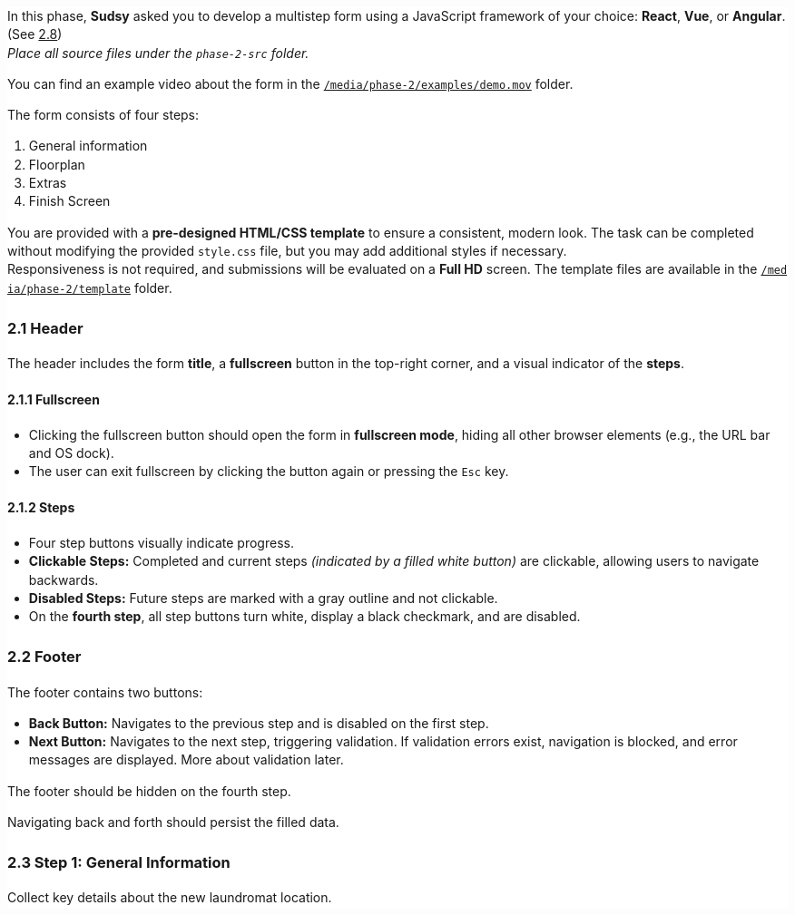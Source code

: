 In this phase, **Sudsy** asked you to develop a multistep form using a JavaScript framework of your choice: **React**, **Vue**, or **Angular**. (See [2.8](#28-library-framework-and-npm-module-limitations))  
_Place all source files under the `phase-2-src` folder._

You can find an example video about the form in the [`/media/phase-2/examples/demo.mov`](./media/phase-2/examples/demo.mov) folder.

The form consists of four steps:

1. General information
2. Floorplan
3. Extras
4. Finish Screen

You are provided with a **pre-designed HTML/CSS template** to ensure a consistent, modern look. The task can be completed without modifying the provided `style.css` file, but you may add additional styles if necessary.  
Responsiveness is not required, and submissions will be evaluated on a **Full HD** screen. The template files are available in the [`/media/phase-2/template`](./media/phase-2/template) folder.

### 2.1 Header

The header includes the form **title**, a **fullscreen** button in the top-right corner, and a visual indicator of the **steps**.

#### 2.1.1 Fullscreen

- Clicking the fullscreen button should open the form in **fullscreen mode**, hiding all other browser elements (e.g., the URL bar and OS dock).
- The user can exit fullscreen by clicking the button again or pressing the `Esc` key.

#### 2.1.2 Steps

- Four step buttons visually indicate progress.
- **Clickable Steps:** Completed and current steps _(indicated by a filled white button)_ are clickable, allowing users to navigate backwards.
- **Disabled Steps:** Future steps are marked with a gray outline and not clickable.
- On the **fourth step**, all step buttons turn white, display a black checkmark, and are disabled.

### 2.2 Footer

The footer contains two buttons:

- **Back Button:** Navigates to the previous step and is disabled on the first step.
- **Next Button:** Navigates to the next step, triggering validation. If validation errors exist, navigation is blocked, and error messages are displayed. More about validation later.

The footer should be hidden on the fourth step.

Navigating back and forth should persist the filled data.

### 2.3 Step 1: General Information

Collect key details about the new laundromat location.
